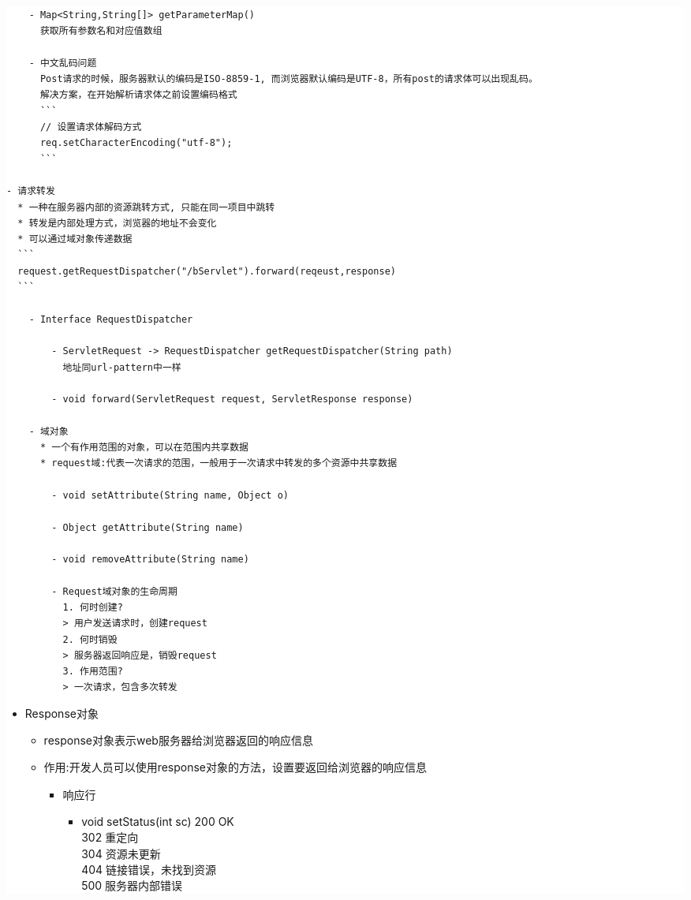 		- Map<String,String[]> getParameterMap()
		  获取所有参数名和对应值数组

		- 中文乱码问题
		  Post请求的时候，服务器默认的编码是ISO-8859-1, 而浏览器默认编码是UTF-8，所有post的请求体可以出现乱码。  
		  解决方案，在开始解析请求体之前设置编码格式  
		  ```  
		  // 设置请求体解码方式  
		  req.setCharacterEncoding("utf-8");  
		  ```

	- 请求转发
	  * 一种在服务器内部的资源跳转方式, 只能在同一项目中跳转  
	  * 转发是内部处理方式，浏览器的地址不会变化  
	  * 可以通过域对象传递数据  
	  ```  
	  request.getRequestDispatcher("/bServlet").forward(reqeust,response)  
	  ```

		- Interface RequestDispatcher

			- ServletRequest -> RequestDispatcher getRequestDispatcher(String path)
			  地址同url-pattern中一样

			- void forward(ServletRequest request, ServletResponse response)

		- 域对象
		  * 一个有作用范围的对象，可以在范围内共享数据  
		  * request域:代表一次请求的范围，一般用于一次请求中转发的多个资源中共享数据

			- void setAttribute(String name, Object o)

			- Object getAttribute(String name)

			- void removeAttribute(String name)

			- Request域对象的生命周期
			  1. 何时创建?  
			  > 用户发送请求时，创建request   
			  2. 何时销毁  
			  > 服务器返回响应是，销毁request  
			  3. 作用范围?   
			  > 一次请求，包含多次转发

- Response对象
  * response对象表示web服务器给浏览器返回的响应信息  
  * 作用:开发人员可以使用response对象的方法，设置要返回给浏览器的响应信息

	- 响应行

		- void setStatus(int sc)
		  200 OK  
		  302 重定向  
		  304	资源未更新  
		  404 链接错误，未找到资源  
		  500 服务器内部错误
